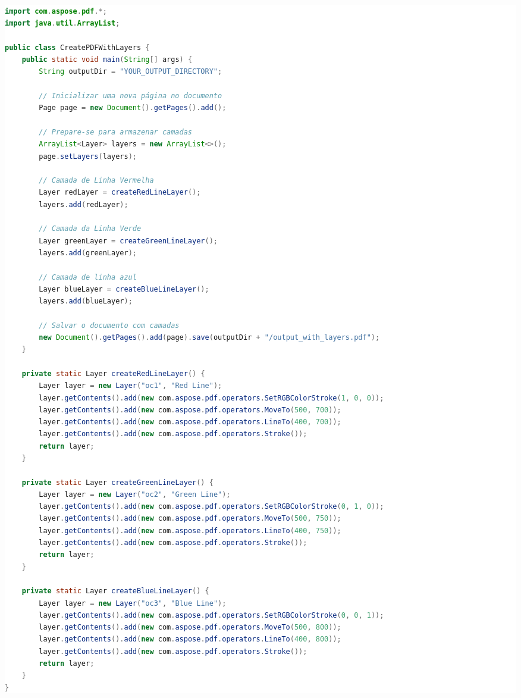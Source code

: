 ```java
import com.aspose.pdf.*;
import java.util.ArrayList;

public class CreatePDFWithLayers {
    public static void main(String[] args) {
        String outputDir = "YOUR_OUTPUT_DIRECTORY";

        // Inicializar uma nova página no documento
        Page page = new Document().getPages().add();
        
        // Prepare-se para armazenar camadas
        ArrayList<Layer> layers = new ArrayList<>();
        page.setLayers(layers);

        // Camada de Linha Vermelha
        Layer redLayer = createRedLineLayer();
        layers.add(redLayer);

        // Camada da Linha Verde
        Layer greenLayer = createGreenLineLayer();
        layers.add(greenLayer);
        
        // Camada de linha azul
        Layer blueLayer = createBlueLineLayer();
        layers.add(blueLayer);

        // Salvar o documento com camadas
        new Document().getPages().add(page).save(outputDir + "/output_with_layers.pdf");
    }

    private static Layer createRedLineLayer() {
        Layer layer = new Layer("oc1", "Red Line");
        layer.getContents().add(new com.aspose.pdf.operators.SetRGBColorStroke(1, 0, 0));
        layer.getContents().add(new com.aspose.pdf.operators.MoveTo(500, 700));
        layer.getContents().add(new com.aspose.pdf.operators.LineTo(400, 700));
        layer.getContents().add(new com.aspose.pdf.operators.Stroke());
        return layer;
    }

    private static Layer createGreenLineLayer() {
        Layer layer = new Layer("oc2", "Green Line");
        layer.getContents().add(new com.aspose.pdf.operators.SetRGBColorStroke(0, 1, 0));
        layer.getContents().add(new com.aspose.pdf.operators.MoveTo(500, 750));
        layer.getContents().add(new com.aspose.pdf.operators.LineTo(400, 750));
        layer.getContents().add(new com.aspose.pdf.operators.Stroke());
        return layer;
    }

    private static Layer createBlueLineLayer() {
        Layer layer = new Layer("oc3", "Blue Line");
        layer.getContents().add(new com.aspose.pdf.operators.SetRGBColorStroke(0, 0, 1));
        layer.getContents().add(new com.aspose.pdf.operators.MoveTo(500, 800));
        layer.getContents().add(new com.aspose.pdf.operators.LineTo(400, 800));
        layer.getContents().add(new com.aspose.pdf.operators.Stroke());
        return layer;
    }
}
```
